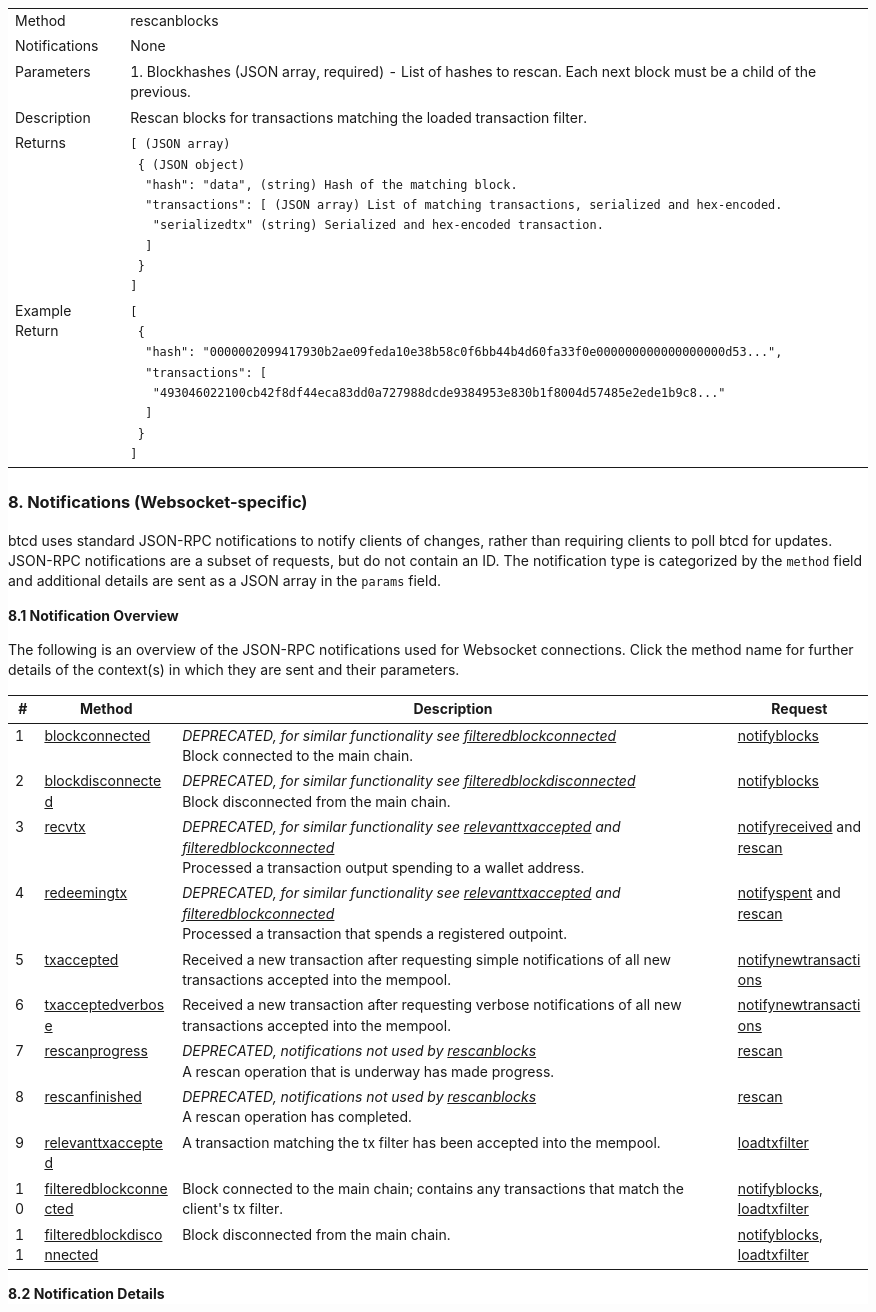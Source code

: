 |   |   |
|---|---|
|Method|rescanblocks|
|Notifications|None|
|Parameters|1. Blockhashes (JSON array, required) - List of hashes to rescan.  Each next block must be a child of the previous.|
|Description|Rescan blocks for transactions matching the loaded transaction filter.|
|Returns|`[ (JSON array)`<br />&nbsp;&nbsp;`{ (JSON object)`<br />&nbsp;&nbsp;&nbsp;&nbsp;`"hash": "data", (string) Hash of the matching block.`<br />&nbsp;&nbsp;&nbsp;&nbsp;`"transactions": [ (JSON array) List of matching transactions, serialized and hex-encoded.`<br />&nbsp;&nbsp;&nbsp;&nbsp;&nbsp;&nbsp;`"serializedtx" (string) Serialized and hex-encoded transaction.`<br />&nbsp;&nbsp;&nbsp;&nbsp;`]`<br />&nbsp;&nbsp;`}`<br />`]`|
|Example Return|`[`<br />&nbsp;&nbsp;`{`<br />&nbsp;&nbsp;&nbsp;&nbsp;`"hash": "0000002099417930b2ae09feda10e38b58c0f6bb44b4d60fa33f0e000000000000000000d53...",`<br />&nbsp;&nbsp;&nbsp;&nbsp;`"transactions": [`<br />&nbsp;&nbsp;&nbsp;&nbsp;&nbsp;&nbsp;`"493046022100cb42f8df44eca83dd0a727988dcde9384953e830b1f8004d57485e2ede1b9c8..."`<br />&nbsp;&nbsp;&nbsp;&nbsp;`]`<br />&nbsp;&nbsp;`}`<br />`]`|


<a name="Notifications" />

### 8. Notifications (Websocket-specific)

btcd uses standard JSON-RPC notifications to notify clients of changes, rather than requiring clients to poll btcd for updates.  JSON-RPC notifications are a subset of requests, but do not contain an ID.  The notification type is categorized by the `method` field and additional details are sent as a JSON array in the `params` field.

<a name="NotificationOverview" />

**8.1 Notification Overview**<br />

The following is an overview of the JSON-RPC notifications used for Websocket connections.  Click the method name for further details of the context(s) in which they are sent and their parameters.

|#|Method|Description|Request|
|---|------|-----------|-------|
|1|[blockconnected](#blockconnected)|*DEPRECATED, for similar functionality see [filteredblockconnected](#filteredblockconnected)*<br />Block connected to the main chain.|[notifyblocks](#notifyblocks)|
|2|[blockdisconnected](#blockdisconnected)|*DEPRECATED, for similar functionality see [filteredblockdisconnected](#filteredblockdisconnected)*<br />Block disconnected from the main chain.|[notifyblocks](#notifyblocks)|
|3|[recvtx](#recvtx)|*DEPRECATED, for similar functionality see [relevanttxaccepted](#relevanttxaccepted) and [filteredblockconnected](#filteredblockconnected)*<br />Processed a transaction output spending to a wallet address.|[notifyreceived](#notifyreceived) and [rescan](#rescan)|
|4|[redeemingtx](#redeemingtx)|*DEPRECATED, for similar functionality see [relevanttxaccepted](#relevanttxaccepted) and [filteredblockconnected](#filteredblockconnected)*<br />Processed a transaction that spends a registered outpoint.|[notifyspent](#notifyspent) and [rescan](#rescan)|
|5|[txaccepted](#txaccepted)|Received a new transaction after requesting simple notifications of all new transactions accepted into the mempool.|[notifynewtransactions](#notifynewtransactions)|
|6|[txacceptedverbose](#txacceptedverbose)|Received a new transaction after requesting verbose notifications of all new transactions accepted into the mempool.|[notifynewtransactions](#notifynewtransactions)|
|7|[rescanprogress](#rescanprogress)|*DEPRECATED, notifications not used by [rescanblocks](#rescanblocks)*<br />A rescan operation that is underway has made progress.|[rescan](#rescan)|
|8|[rescanfinished](#rescanfinished)|*DEPRECATED, notifications not used by [rescanblocks](#rescanblocks)*<br />A rescan operation has completed.|[rescan](#rescan)|
|9|[relevanttxaccepted](#relevanttxaccepted)|A transaction matching the tx filter has been accepted into the mempool.|[loadtxfilter](#loadtxfilter)|
|10|[filteredblockconnected](#filteredblockconnected)|Block connected to the main chain; contains any transactions that match the client's tx filter.|[notifyblocks](#notifyblocks), [loadtxfilter](#loadtxfilter)|
|11|[filteredblockdisconnected](#filteredblockdisconnected)|Block disconnected from the main chain.|[notifyblocks](#notifyblocks), [loadtxfilter](#loadtxfilter)|

<a name="NotificationDetails" />

**8.2 Notification Details**<br />
